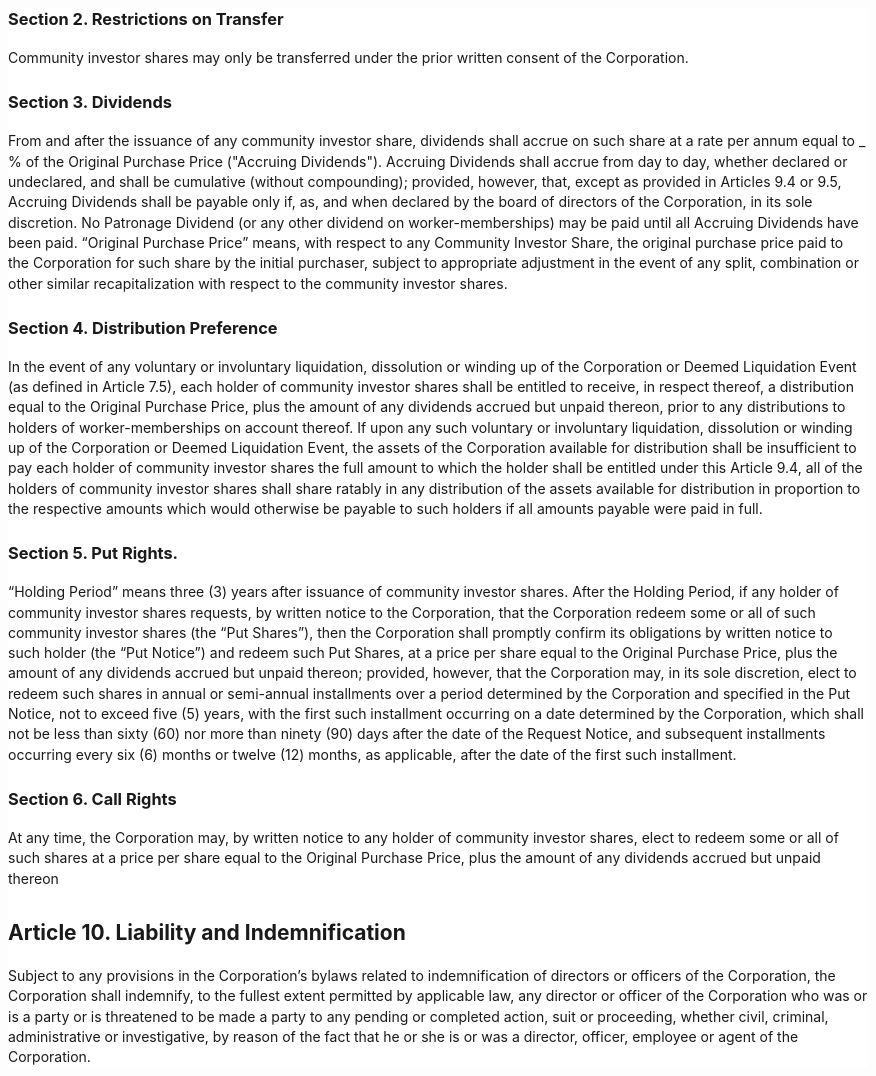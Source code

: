 ### Section 2. Restrictions on Transfer
Community investor shares may only be transferred under the prior written consent of the Corporation.

### Section 3. Dividends
From and after the issuance of any community investor share, dividends shall accrue on such share at a rate per annum equal to _ % of the Original Purchase Price ("Accruing Dividends"). Accruing Dividends shall accrue from day to day, whether declared or undeclared, and shall be cumulative (without compounding); provided, however, that, except as provided in Articles 9.4 or 9.5, Accruing Dividends shall be payable only if, as, and when declared by the board of directors of the Corporation, in its sole discretion. No Patronage Dividend (or any other dividend on worker-memberships) may be paid until all Accruing Dividends have been paid. “Original Purchase Price” means, with respect to any Community Investor Share, the original purchase price paid to the Corporation for such share by the initial purchaser, subject to appropriate adjustment in the event of any split, combination or other similar recapitalization with respect to the community investor shares.

### Section 4. Distribution Preference
In the event of any voluntary or involuntary liquidation, dissolution or winding up of the Corporation or Deemed Liquidation Event (as defined in Article 7.5), each holder of community investor shares shall be entitled to receive, in respect thereof, a distribution equal to the Original Purchase Price, plus the amount of any dividends accrued but unpaid thereon, prior to any distributions to holders of worker-memberships on account thereof.  If upon any such voluntary or involuntary liquidation, dissolution or winding up of the Corporation or Deemed Liquidation Event, the assets of the Corporation available for distribution shall be insufficient to pay each holder of community investor shares the full amount to which the holder shall be entitled under this Article 9.4, all of the holders of community investor shares shall share ratably in any distribution of the assets available for distribution in proportion to the respective amounts which would otherwise be payable to such holders if all amounts payable were paid in full.

### Section 5. Put Rights. 
“Holding Period” means three (3) years after issuance of community investor shares. After the Holding Period, if any holder of community investor shares requests, by written notice to the Corporation, that the Corporation redeem some or all of such community investor shares (the “Put Shares”), then the Corporation shall promptly confirm its obligations by written notice to such holder (the “Put Notice”) and redeem such Put Shares, at a price per share equal to the Original Purchase Price, plus the amount of any dividends accrued but unpaid thereon; provided, however, that the Corporation may, in its sole discretion, elect to redeem such shares in annual or semi-annual installments over a period determined by the Corporation and specified in the Put Notice, not to exceed five (5) years, with the first such installment occurring on a date determined by the Corporation, which shall not be less than sixty (60) nor more than ninety (90) days after the date of the Request Notice, and subsequent installments occurring every six (6) months or twelve (12) months, as applicable, after the date of the first such installment. 

### Section 6. Call Rights
At any time, the Corporation may, by written notice to any holder of community investor shares, elect to redeem some or all of such shares at a price per share equal to the Original Purchase Price, plus the amount of any dividends accrued but unpaid thereon

## Article 10. Liability and Indemnification
Subject to any provisions in the Corporation’s bylaws related to indemnification of directors or officers of the Corporation, the Corporation shall indemnify, to the fullest extent permitted by applicable law, any director or officer of the Corporation who was or is a party or is threatened to be made a party to any pending or completed action, suit or proceeding, whether civil, criminal, administrative or investigative, by reason of the fact that he or she is or was a director, officer, employee or agent of the Corporation.
